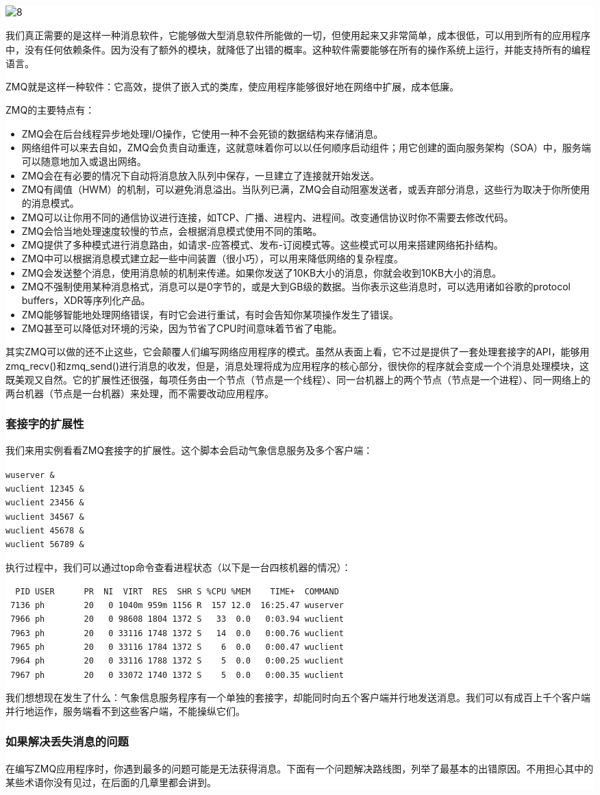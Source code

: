 ![8](https://github.com/linzhonghong/fix_zguide-cn/tree/master/images/chapter1_8.png)

我们真正需要的是这样一种消息软件，它能够做大型消息软件所能做的一切，但使用起来又非常简单，成本很低，可以用到所有的应用程序中，没有任何依赖条件。因为没有了额外的模块，就降低了出错的概率。这种软件需要能够在所有的操作系统上运行，并能支持所有的编程语言。

ZMQ就是这样一种软件：它高效，提供了嵌入式的类库，使应用程序能够很好地在网络中扩展，成本低廉。

ZMQ的主要特点有：

* ZMQ会在后台线程异步地处理I/O操作，它使用一种不会死锁的数据结构来存储消息。
* 网络组件可以来去自如，ZMQ会负责自动重连，这就意味着你可以以任何顺序启动组件；用它创建的面向服务架构（SOA）中，服务端可以随意地加入或退出网络。
* ZMQ会在有必要的情况下自动将消息放入队列中保存，一旦建立了连接就开始发送。
* ZMQ有阈值（HWM）的机制，可以避免消息溢出。当队列已满，ZMQ会自动阻塞发送者，或丢弃部分消息，这些行为取决于你所使用的消息模式。
* ZMQ可以让你用不同的通信协议进行连接，如TCP、广播、进程内、进程间。改变通信协议时你不需要去修改代码。
* ZMQ会恰当地处理速度较慢的节点，会根据消息模式使用不同的策略。
* ZMQ提供了多种模式进行消息路由，如请求-应答模式、发布-订阅模式等。这些模式可以用来搭建网络拓扑结构。
* ZMQ中可以根据消息模式建立起一些中间装置（很小巧），可以用来降低网络的复杂程度。
* ZMQ会发送整个消息，使用消息帧的机制来传递。如果你发送了10KB大小的消息，你就会收到10KB大小的消息。
* ZMQ不强制使用某种消息格式，消息可以是0字节的，或是大到GB级的数据。当你表示这些消息时，可以选用诸如谷歌的protocol buffers，XDR等序列化产品。
* ZMQ能够智能地处理网络错误，有时它会进行重试，有时会告知你某项操作发生了错误。
* ZMQ甚至可以降低对环境的污染，因为节省了CPU时间意味着节省了电能。

其实ZMQ可以做的还不止这些，它会颠覆人们编写网络应用程序的模式。虽然从表面上看，它不过是提供了一套处理套接字的API，能够用zmq_recv()和zmq_send()进行消息的收发，但是，消息处理将成为应用程序的核心部分，很快你的程序就会变成一个个消息处理模块，这既美观又自然。它的扩展性还很强，每项任务由一个节点（节点是一个线程）、同一台机器上的两个节点（节点是一个进程）、同一网络上的两台机器（节点是一台机器）来处理，而不需要改动应用程序。

### 套接字的扩展性

我们来用实例看看ZMQ套接字的扩展性。这个脚本会启动气象信息服务及多个客户端：

```
wuserver &
wuclient 12345 &
wuclient 23456 &
wuclient 34567 &
wuclient 45678 &
wuclient 56789 &
```

执行过程中，我们可以通过top命令查看进程状态（以下是一台四核机器的情况）：

```
  PID USER      PR  NI  VIRT  RES  SHR S %CPU %MEM    TIME+  COMMAND
 7136 ph        20   0 1040m 959m 1156 R  157 12.0  16:25.47 wuserver
 7966 ph        20   0 98608 1804 1372 S   33  0.0   0:03.94 wuclient
 7963 ph        20   0 33116 1748 1372 S   14  0.0   0:00.76 wuclient
 7965 ph        20   0 33116 1784 1372 S    6  0.0   0:00.47 wuclient
 7964 ph        20   0 33116 1788 1372 S    5  0.0   0:00.25 wuclient
 7967 ph        20   0 33072 1740 1372 S    5  0.0   0:00.35 wuclient
```

我们想想现在发生了什么：气象信息服务程序有一个单独的套接字，却能同时向五个客户端并行地发送消息。我们可以有成百上千个客户端并行地运作，服务端看不到这些客户端，不能操纵它们。

### 如果解决丢失消息的问题

在编写ZMQ应用程序时，你遇到最多的问题可能是无法获得消息。下面有一个问题解决路线图，列举了最基本的出错原因。不用担心其中的某些术语你没有见过，在后面的几章里都会讲到。
